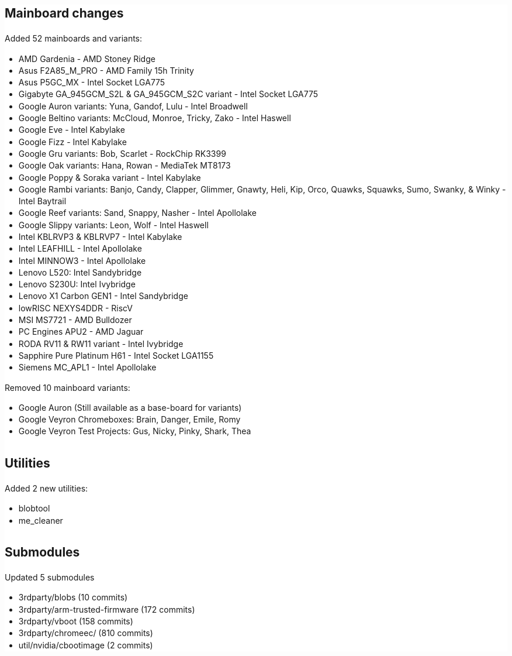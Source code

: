 Mainboard changes
-----------------

Added 52 mainboards and variants:
* AMD Gardenia - AMD Stoney Ridge
* Asus F2A85_M_PRO - AMD Family 15h Trinity
* Asus P5GC_MX - Intel Socket LGA775
* Gigabyte GA_945GCM_S2L & GA_945GCM_S2C variant - Intel Socket LGA775
* Google Auron variants: Yuna, Gandof, Lulu - Intel Broadwell
* Google Beltino variants: McCloud, Monroe, Tricky, Zako - Intel Haswell
* Google Eve - Intel Kabylake
* Google Fizz - Intel Kabylake
* Google Gru variants: Bob, Scarlet - RockChip RK3399
* Google Oak variants: Hana, Rowan - MediaTek MT8173
* Google Poppy & Soraka variant - Intel Kabylake
* Google Rambi variants: Banjo, Candy, Clapper, Glimmer, Gnawty, Heli,
  Kip, Orco, Quawks, Squawks, Sumo, Swanky, & Winky - Intel Baytrail
* Google Reef variants: Sand, Snappy, Nasher - Intel Apollolake
* Google Slippy variants: Leon, Wolf - Intel Haswell
* Intel KBLRVP3 & KBLRVP7 - Intel Kabylake
* Intel LEAFHILL - Intel Apollolake
* Intel MINNOW3 - Intel Apollolake
* Lenovo L520: Intel Sandybridge
* Lenovo S230U: Intel Ivybridge
* Lenovo X1 Carbon GEN1 - Intel Sandybridge
* lowRISC NEXYS4DDR - RiscV
* MSI MS7721 - AMD Bulldozer
* PC Engines APU2 - AMD Jaguar
* RODA RV11 & RW11 variant - Intel Ivybridge
* Sapphire Pure Platinum H61 - Intel Socket LGA1155
* Siemens MC_APL1 - Intel Apollolake

Removed 10 mainboard variants:
* Google Auron (Still available as a base-board for variants)
* Google Veyron Chromeboxes: Brain, Danger, Emile, Romy
* Google Veyron Test Projects: Gus, Nicky, Pinky, Shark, Thea

Utilities
---------

Added 2 new utilities:
* blobtool
* me_cleaner

Submodules
----------

Updated 5 submodules
* 3rdparty/blobs (10 commits)
* 3rdparty/arm-trusted-firmware (172 commits)
* 3rdparty/vboot (158 commits)
* 3rdparty/chromeec/ (810 commits)
* util/nvidia/cbootimage (2 commits)
